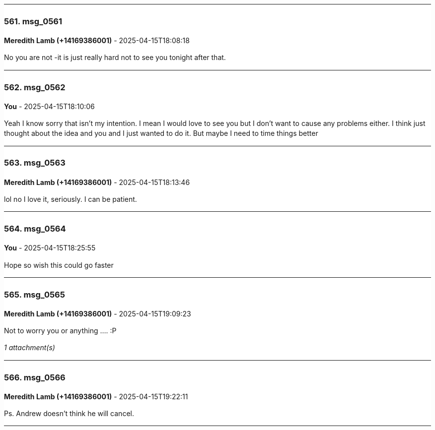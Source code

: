 
---

### 561. msg_0561

**Meredith Lamb \(\+14169386001\)** - 2025-04-15T18:08:18

No you are not \-it is just really hard not to see you tonight after that\.


---

### 562. msg_0562

**You** - 2025-04-15T18:10:06

Yeah I know sorry that isn’t my intention\.  I mean I would love to see you but I don’t want to cause any problems either\.  I think just thought about the idea and you and I just wanted to do it\.  But maybe I need to time things better


---

### 563. msg_0563

**Meredith Lamb \(\+14169386001\)** - 2025-04-15T18:13:46

lol no I love it, seriously\. I can be patient\.


---

### 564. msg_0564

**You** - 2025-04-15T18:25:55

Hope so wish this could go faster


---

### 565. msg_0565

**Meredith Lamb \(\+14169386001\)** - 2025-04-15T19:09:23

Not to worry you or anything …\. :P

*1 attachment(s)*


---

### 566. msg_0566

**Meredith Lamb \(\+14169386001\)** - 2025-04-15T19:22:11

Ps\. Andrew doesn’t think he will cancel\.


---
